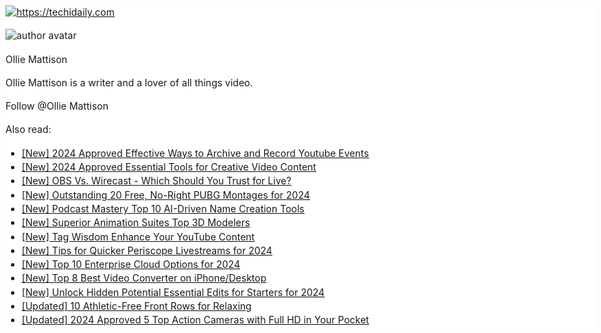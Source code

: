 

<a href="https://appsumo.8odi.net/c/5597632/2123731/7443" target="_top" id="2123731">
  <img src="//a.impactradius-go.com/display-ad/7443-2123731" border="0" alt="https://techidaily.com" width="728" height="90"/>
</a>
<img height="0" width="0" src="https://appsumo.8odi.net/i/5597632/2123731/7443" style="position:absolute;visibility:hidden;" border="0" />





![author avatar](https://images.wondershare.com/filmora/article-images/ollie-mattison.jpg)

Ollie Mattison

Ollie Mattison is a writer and a lover of all things video.

Follow @Ollie Mattison


<ins class="adsbygoogle"
     style="display:block"
     data-ad-format="autorelaxed"
     data-ad-client="ca-pub-7571918770474297"
     data-ad-slot="1223367746"></ins>



<ins class="adsbygoogle"
     style="display:block"
     data-ad-client="ca-pub-7571918770474297"
     data-ad-slot="8358498916"
     data-ad-format="auto"
     data-full-width-responsive="true"></ins>






<span class="atpl-alsoreadstyle">Also read:</span>
<div><ul>
<li><a href="https://video-screen-grab.techidaily.com/new-2024-approved-effective-ways-to-archive-and-record-youtube-events/"><u>[New] 2024 Approved Effective Ways to Archive and Record Youtube Events</u></a></li>
<li><a href="https://fox-cloud.techidaily.com/new-2024-approved-essential-tools-for-creative-video-content/"><u>[New] 2024 Approved Essential Tools for Creative Video Content</u></a></li>
<li><a href="https://fox-cloud.techidaily.com/new-obs-vs-wirecast-which-should-you-trust-for-live/"><u>[New] OBS Vs. Wirecast - Which Should You Trust for Live?</u></a></li>
<li><a href="https://fox-cloud.techidaily.com/new-outstanding-20-free-no-right-pubg-montages-for-2024/"><u>[New] Outstanding 20 Free, No-Right PUBG Montages for 2024</u></a></li>
<li><a href="https://fox-cloud.techidaily.com/new-podcast-mastery-top-10-ai-driven-name-creation-tools/"><u>[New] Podcast Mastery Top 10 AI-Driven Name Creation Tools</u></a></li>
<li><a href="https://fox-cloud.techidaily.com/new-superior-animation-suites-top-3d-modelers/"><u>[New] Superior Animation Suites Top 3D Modelers</u></a></li>
<li><a href="https://youtube-docs.techidaily.com/ag-wisdom-enhance-your-youtube-content/"><u>[New] Tag Wisdom Enhance Your YouTube Content</u></a></li>
<li><a href="https://fox-cloud.techidaily.com/new-tips-for-quicker-periscope-livestreams-for-2024/"><u>[New] Tips for Quicker Periscope Livestreams for 2024</u></a></li>
<li><a href="https://fox-cloud.techidaily.com/new-top-10-enterprise-cloud-options-for-2024/"><u>[New] Top 10 Enterprise Cloud Options for 2024</u></a></li>
<li><a href="https://extra-resources.techidaily.com/new-top-8-best-video-converter-on-iphonedesktop/"><u>[New] Top 8 Best Video Converter on iPhone/Desktop</u></a></li>
<li><a href="https://fox-cloud.techidaily.com/new-unlock-hidden-potential-essential-edits-for-starters-for-2024/"><u>[New] Unlock Hidden Potential Essential Edits for Starters for 2024</u></a></li>
<li><a href="https://fox-cloud.techidaily.com/updated-10-athletic-free-front-rows-for-relaxing/"><u>[Updated] 10 Athletic-Free Front Rows for Relaxing</u></a></li>
<li><a href="https://fox-cloud.techidaily.com/updated-2024-approved-5-top-action-cameras-with-full-hd-in-your-pocket/"><u>[Updated] 2024 Approved 5 Top Action Cameras with Full HD in Your Pocket</u></a></li>